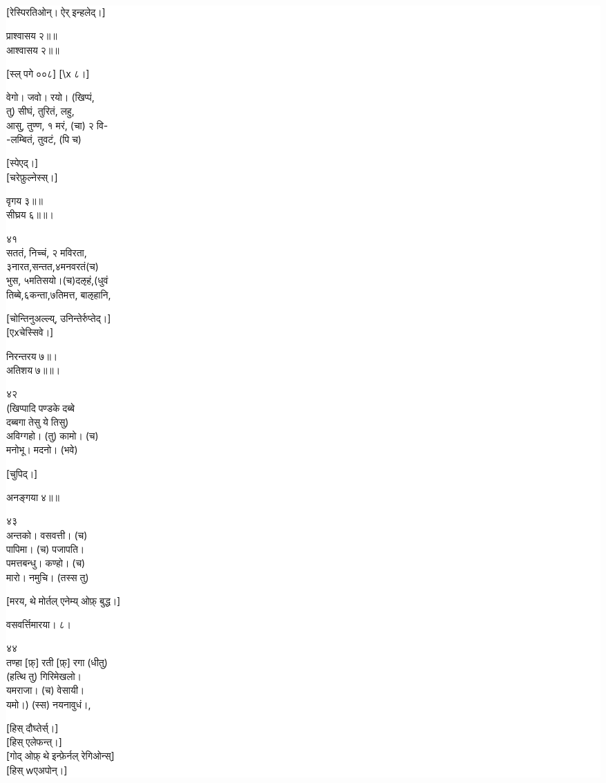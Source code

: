 [रेस्पिरतिओन्। ऐर् इन्हलेद्।]  
    
प्राश्वासय २॥॥  
आश्वासय २॥॥  
    
[स्ल् पगे ००८] [\x ८।]       
    
वेगो। जवो। रयो। (खिप्पं,   
तु) सीघं, तुरितं, लहु,  
आसु, तुण्ण, १ मरं, (चा) २ वि-  
-लम्बितं, तुवटं, (पि च)  
    
[स्पेएद्।]  
[चरेफ़ुल्नेस्स्।]  
    
वृगय ३॥॥  
सीघ्रय ६॥॥।

४१  
सततं, निच्चं, २ मविरता,  
३नारत,सन्तत,४मनवरतं(च)  
भुस, ५मतिसयो।(च)दऌहं,(धुवं  
तिब्बे,६कन्ता,७तिमत्त, बाऌहानि,  
    
[चोन्तिनुअल्ल्य्, उनिन्तेर्रुप्तेद्।]  
[एxचेस्सिवे।]  
    
निरन्तरय ७॥।  
अतिशय ७॥॥।

४२  
(खिप्पादि पण्डके दब्बे  
दब्बगा तेसु ये तिसु)  
अविग्गहो। (तु) कामो। (च)  
मनोभू। मदनो। (भवे)  
    
[चुपिद्।]  
    
अनङ्गया ४॥॥

४३  
अन्तको। वसवत्ती। (च)  
पापिमा। (च) पजापति।   
पमत्तबन्धु। कण्हो। (च)  
मारो। नमुचि। (तस्स तु)  
    
[मरय, थे मोर्तल् एनेम्य् ओफ़् बुद्ध।]  
    
वसवर्त्तिमारया। ८।

४४  
तण्हा [फ़्] रती [फ़्] रगा (धीतु)  
(हत्थि तु) गिरिमेखलो।  
यमराजा। (च) वेसायी।  
यमो।) (स्स) नयनावुधं।,  
    
[हिस् दौघ्तेर्स्।]  
[हिस् एलेफन्त्।]  
[गोद् ओफ़् थे इन्फ़ेर्नल् रेगिओन्स्]  
[हिस् wएअपोन्।]  
    